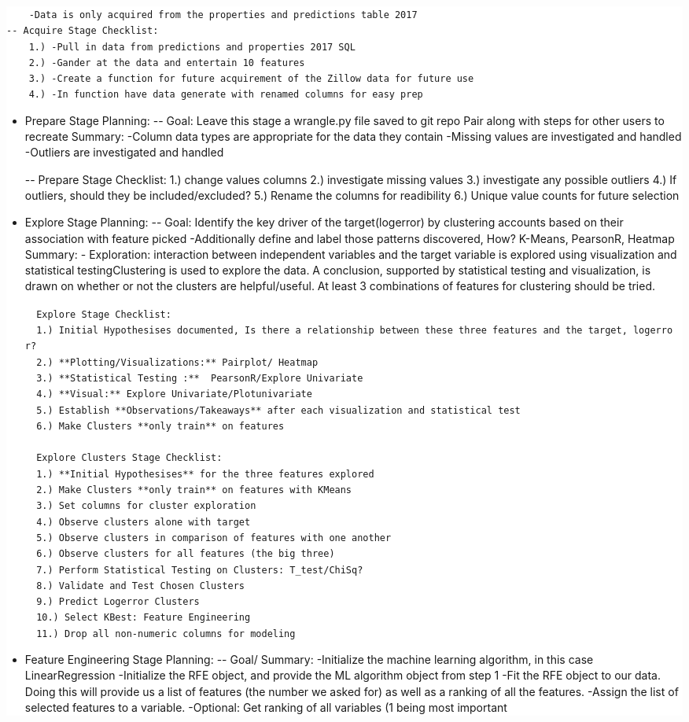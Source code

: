         -Data is only acquired from the properties and predictions table 2017
    -- Acquire Stage Checklist:
        1.) -Pull in data from predictions and properties 2017 SQL
        2.) -Gander at the data and entertain 10 features
        3.) -Create a function for future acquirement of the Zillow data for future use
        4.) -In function have data generate with renamed columns for easy prep

- Prepare Stage Planning:
    -- Goal:  Leave this stage a wrangle.py file saved to git repo
                Pair along with steps for other users to recreate 
    Summary:
    -Column data types are appropriate for the data they contain
    -Missing values are investigated and handled
    -Outliers are investigated and handled

    -- Prepare Stage Checklist:
        1.) change values columns
        2.) investigate missing values
        3.) investigate any possible outliers
        4.) If outliers, should they be included/excluded?
        5.) Rename the columns for readibility
        6.) Unique value counts for future selection
- Explore Stage Planning:
    -- Goal: Identify the key driver of the target(logerror) by clustering accounts based on their association with feature picked 
        -Additionally define and label those patterns discovered, How? K-Means, PearsonR, Heatmap 
        Summary:
        - Exploration: interaction between independent variables and the target variable is explored using visualization and statistical testingClustering is used to explore the data. A conclusion, supported by statistical testing and visualization, is drawn on whether or not the clusters are helpful/useful. At least 3 combinations of features for clustering should be tried.

        Explore Stage Checklist:
        1.) Initial Hypothesises documented, Is there a relationship between these three features and the target, logerror?
        2.) **Plotting/Visualizations:** Pairplot/ Heatmap
        3.) **Statistical Testing :**  PearsonR/Explore Univariate
        4.) **Visual:** Explore Univariate/Plotunivariate
        5.) Establish **Observations/Takeaways** after each visualization and statistical test
        6.) Make Clusters **only train** on features

        Explore Clusters Stage Checklist:
        1.) **Initial Hypothesises** for the three features explored
        2.) Make Clusters **only train** on features with KMeans
        3.) Set columns for cluster exploration
        4.) Observe clusters alone with target
        5.) Observe clusters in comparison of features with one another
        6.) Observe clusters for all features (the big three)
        7.) Perform Statistical Testing on Clusters: T_test/ChiSq?
        8.) Validate and Test Chosen Clusters
        9.) Predict Logerror Clusters
        10.) Select KBest: Feature Engineering
        11.) Drop all non-numeric columns for modeling
- Feature Engineering Stage Planning:
    -- Goal/ Summary: 
        -Initialize the machine learning algorithm, in this case LinearRegression
            -Initialize the RFE object, and provide the ML algorithm object from step 1
            -Fit the RFE object to our data. Doing this will provide us a list of features (the number we asked for) as well as a ranking of all the features.
            -Assign the list of selected features to a variable.
            -Optional: Get ranking of all variables (1 being most important
        
